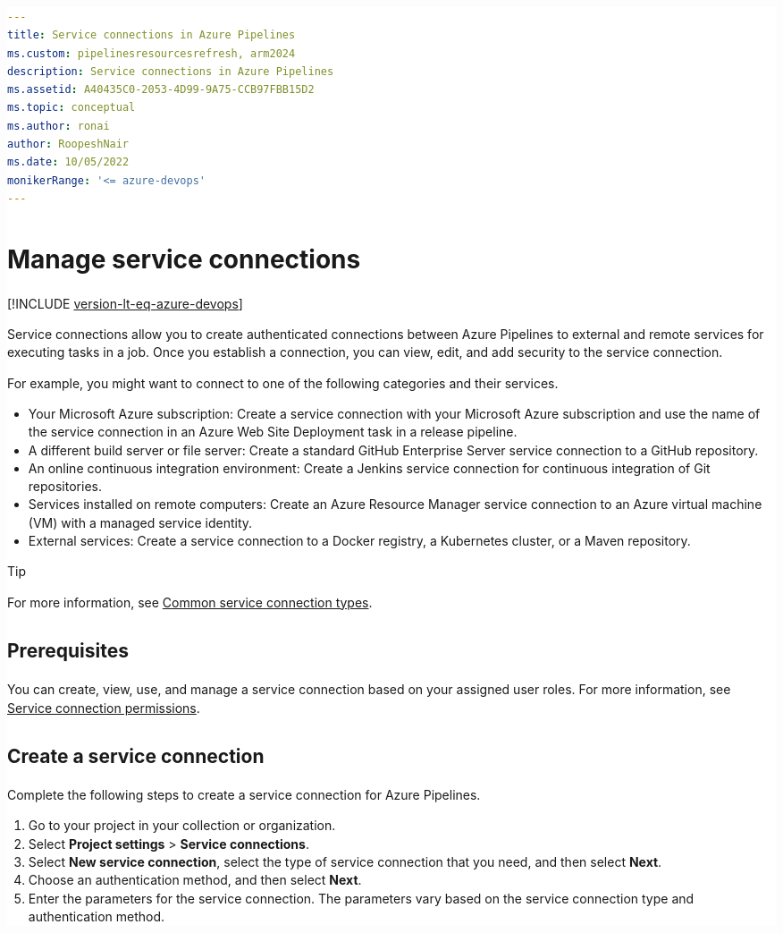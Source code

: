 ```yaml
---
title: Service connections in Azure Pipelines
ms.custom: pipelinesresourcesrefresh, arm2024
description: Service connections in Azure Pipelines
ms.assetid: A40435C0-2053-4D99-9A75-CCB97FBB15D2
ms.topic: conceptual
ms.author: ronai
author: RoopeshNair
ms.date: 10/05/2022
monikerRange: '<= azure-devops'
---
```


# Manage service connections

[!INCLUDE [version-lt-eq-azure-devops](../../includes/version-lt-eq-azure-devops.md)]

Service connections allow you to create authenticated connections between Azure Pipelines to external and remote services for executing tasks in a job. Once you establish a connection, you can view, edit, and add security to the service connection.

For example, you might want to connect to one of the following categories and their services.

* Your Microsoft Azure subscription: Create a service connection with your Microsoft Azure subscription and use the name of the service connection in an Azure Web Site Deployment task in a release pipeline.
* A different build server or file server: Create a standard GitHub Enterprise Server service connection to a GitHub repository.
* An online continuous integration environment: Create a Jenkins service connection for continuous integration of Git repositories.
* Services installed on remote computers: Create an Azure Resource Manager service connection to an Azure virtual machine (VM) with a managed service identity.
* External services: Create a service connection to a Docker registry, a Kubernetes cluster, or a Maven repository.
  
> [!TIP]
> For more information, see [Common service connection types](#common-service-connection-types).

## Prerequisites

You can create, view, use, and manage a service connection based on your assigned user roles. For more information, see [Service connection permissions](../policies/service-connection-permissions.md).

## Create a service connection

Complete the following steps to create a service connection for Azure Pipelines.

1. Go to your project in your collection or organization.
1. Select **Project settings** > **Service connections**.
1. Select **New service connection**, select the type of service connection that you need, and then select **Next**.
1. Choose an authentication method, and then select **Next**.
1. Enter the parameters for the service connection. The parameters vary based on the service connection type and authentication method.
